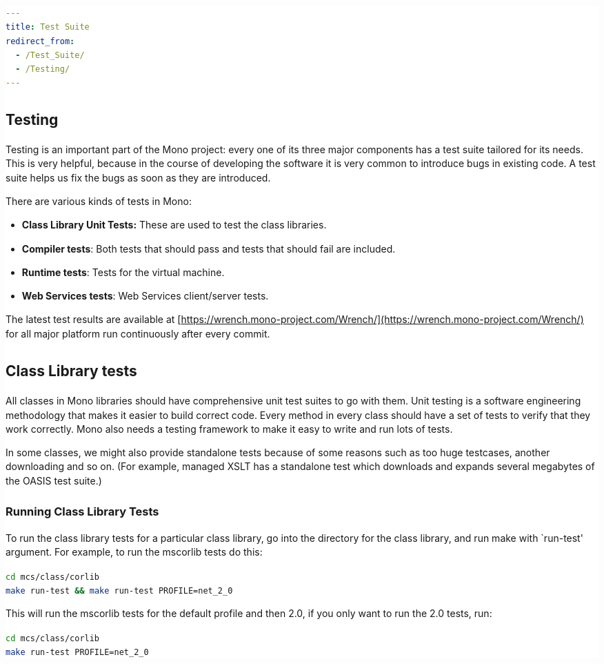 ```yaml
---
title: Test Suite
redirect_from:
  - /Test_Suite/
  - /Testing/
---
```


Testing
-------

Testing is an important part of the Mono project: every one of its three major components has a test suite tailored for its needs. This is very helpful, because in the course of developing the software it is very common to introduce bugs in existing code. A test suite helps us fix the bugs as soon as they are introduced.

There are various kinds of tests in Mono:

-   **Class Library Unit Tests:** These are used to test the class libraries.

-   **Compiler tests**: Both tests that should pass and tests that should fail are included.

-   **Runtime tests**: Tests for the virtual machine.

-   **Web Services tests**: Web Services client/server tests.

The latest test results are available at [https://wrench.mono-project.com/Wrench/](https://wrench.mono-project.com/Wrench/) for all major platform run continuously after every commit.

Class Library tests
-------------------

All classes in Mono libraries should have comprehensive unit test suites to go with them. Unit testing is a software engineering methodology that makes it easier to build correct code. Every method in every class should have a set of tests to verify that they work correctly. Mono also needs a testing framework to make it easy to write and run lots of tests.

In some classes, we might also provide standalone tests because of some reasons such as too huge testcases, another downloading and so on. (For example, managed XSLT has a standalone test which downloads and expands several megabytes of the OASIS test suite.)

### Running Class Library Tests

To run the class library tests for a particular class library, go into the directory for the class library, and run make with \`run-test' argument. For example, to run the mscorlib tests do this:

``` bash
cd mcs/class/corlib
make run-test && make run-test PROFILE=net_2_0
```

This will run the mscorlib tests for the default profile and then 2.0, if you only want to run the 2.0 tests, run:

``` bash
cd mcs/class/corlib
make run-test PROFILE=net_2_0
```
